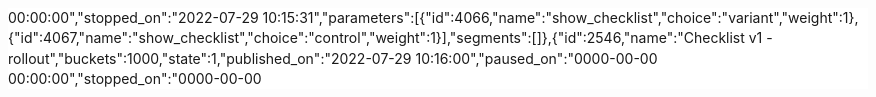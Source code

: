 00:00:00","stopped_on":"2022-07-29 10:15:31","parameters":[{"id":4066,"name":"show_checklist","choice":"variant","weight":1},{"id":4067,"name":"show_checklist","choice":"control","weight":1}],"segments":[]},{"id":2546,"name":"Checklist v1 - rollout","buckets":1000,"state":1,"published_on":"2022-07-29 10:16:00","paused_on":"0000-00-00 00:00:00","stopped_on":"0000-00-00